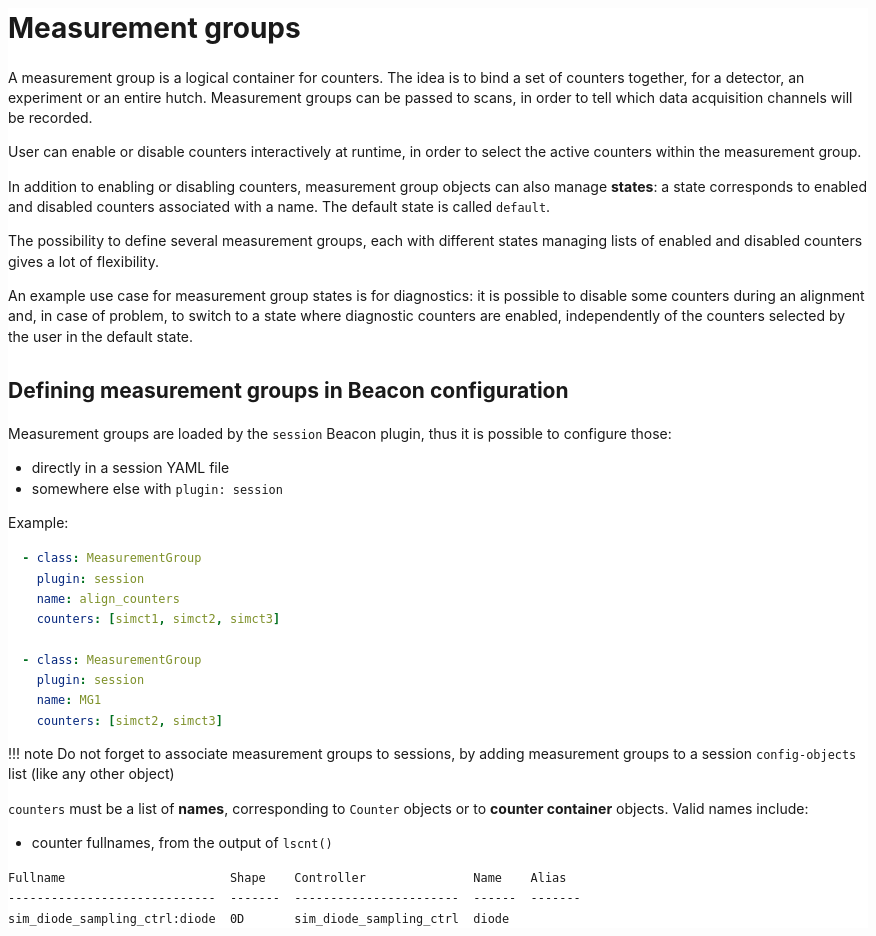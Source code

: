 # Measurement groups

A measurement group is a logical container for counters. The idea is to bind a
set of counters together, for a detector, an experiment or an entire
hutch. Measurement groups can be passed to scans, in order to tell which data
acquisition channels will be recorded.

User can enable or disable counters interactively at runtime, in order to select
the active counters within the measurement group.

In addition to enabling or disabling counters, measurement group objects can
also manage **states**: a state corresponds to enabled and disabled counters
associated with a name. The default state is called `default`.

The possibility to define several measurement groups, each with different states
managing lists of enabled and disabled counters gives a lot of flexibility.

An example use case for measurement group states is for diagnostics: it is
possible to disable some counters during an alignment and, in case of problem,
to switch to a state where diagnostic counters are enabled, independently of the
counters selected by the user in the default state.

## Defining measurement groups in Beacon configuration

Measurement groups are loaded by the `session` Beacon plugin, thus it
is possible to configure those:

* directly in a session YAML file
* somewhere else with `plugin: session`

Example:
```yaml
  - class: MeasurementGroup
    plugin: session
    name: align_counters
    counters: [simct1, simct2, simct3]

  - class: MeasurementGroup
    plugin: session
    name: MG1
    counters: [simct2, simct3]
```

!!! note
    Do not forget to associate measurement groups to sessions, by adding
    measurement groups to a session `config-objects` list (like any other
    object)

`counters` must be a list of **names**, corresponding to `Counter` objects or to
**counter container** objects. Valid names include:

- counter fullnames, from the output of `lscnt()`

```
Fullname                       Shape    Controller               Name    Alias
-----------------------------  -------  -----------------------  ------  -------
sim_diode_sampling_ctrl:diode  0D       sim_diode_sampling_ctrl  diode
```
